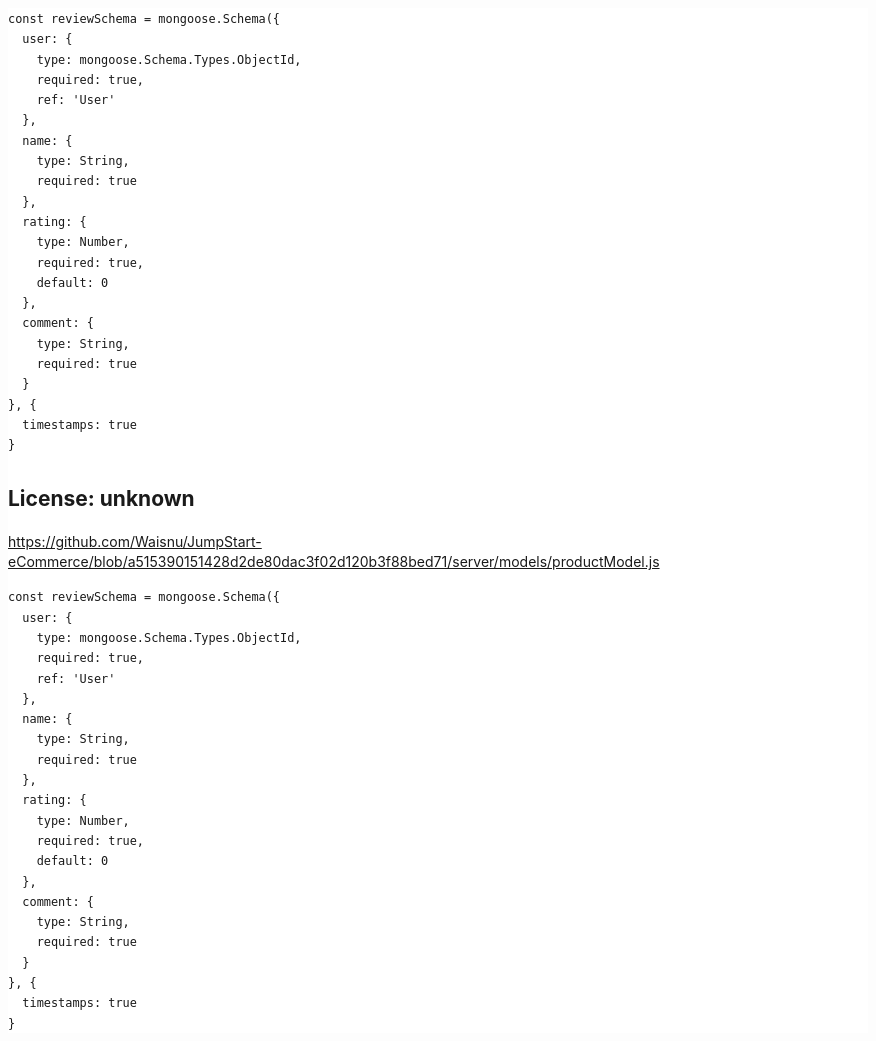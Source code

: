 ```
const reviewSchema = mongoose.Schema({
  user: {
    type: mongoose.Schema.Types.ObjectId,
    required: true,
    ref: 'User'
  },
  name: {
    type: String,
    required: true
  },
  rating: {
    type: Number,
    required: true,
    default: 0
  },
  comment: {
    type: String,
    required: true
  }
}, {
  timestamps: true
}
```


## License: unknown
https://github.com/Waisnu/JumpStart-eCommerce/blob/a515390151428d2de80dac3f02d120b3f88bed71/server/models/productModel.js

```
const reviewSchema = mongoose.Schema({
  user: {
    type: mongoose.Schema.Types.ObjectId,
    required: true,
    ref: 'User'
  },
  name: {
    type: String,
    required: true
  },
  rating: {
    type: Number,
    required: true,
    default: 0
  },
  comment: {
    type: String,
    required: true
  }
}, {
  timestamps: true
}
```

